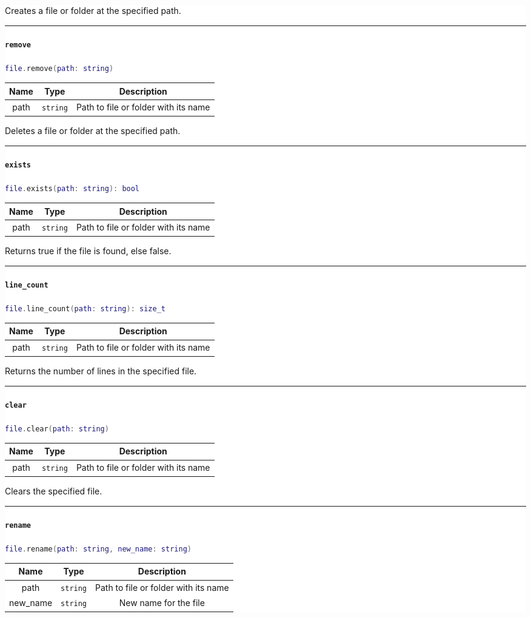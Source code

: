Creates a file or folder at the specified path.

---

#### <a name="file.remove"></a> ```remove```
```lua
file.remove(path: string)
```
| Name  | Type         | Description                          |
| :---: | :---:        | :---:                                |
| path  | ```string``` | Path to file or folder with its name |

Deletes a file or folder at the specified path.

---

#### <a name="file.exists"></a> ```exists```
```lua
file.exists(path: string): bool
```
| Name  | Type         | Description                          |
| :---: | :---:        | :---:                                |
| path  | ```string``` | Path to file or folder with its name |

Returns true if the file is found, else false.

---

#### <a name="file.line_count"></a> ```line_count```
```lua
file.line_count(path: string): size_t
```
| Name  | Type         | Description                          |
| :---: | :---:        | :---:                                |
| path  | ```string``` | Path to file or folder with its name |

Returns the number of lines in the specified file.

---

#### <a name="file.clear"></a> ```clear```
```lua
file.clear(path: string)
```
| Name  | Type         | Description                          |
| :---: | :---:        | :---:                                |
| path  | ```string``` | Path to file or folder with its name |

Clears the specified file.

---

#### <a name="file.rename"></a> ```rename```
```lua
file.rename(path: string, new_name: string)
```
| Name     | Type         | Description                          |
| :---:    | :---:        | :---:                                |
| path     | ```string``` | Path to file or folder with its name |
| new_name | ```string``` | New name for the file                |
